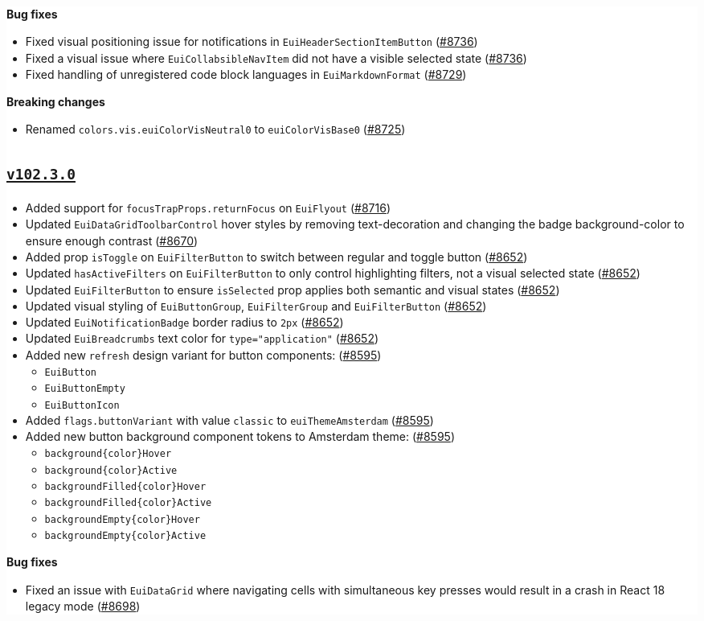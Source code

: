 **Bug fixes**

- Fixed visual positioning issue for notifications in `EuiHeaderSectionItemButton` ([#8736](https://github.com/elastic/eui/pull/8736))
- Fixed a visual issue where `EuiCollabsibleNavItem` did not have a visible selected state ([#8736](https://github.com/elastic/eui/pull/8736))
- Fixed handling of unregistered code block languages in `EuiMarkdownFormat` ([#8729](https://github.com/elastic/eui/pull/8729))

**Breaking changes**

- Renamed `colors.vis.euiColorVisNeutral0` to `euiColorVisBase0` ([#8725](https://github.com/elastic/eui/pull/8725))

## [`v102.3.0`](https://github.com/elastic/eui/releases/v102.3.0)

- Added support for `focusTrapProps.returnFocus` on `EuiFlyout` ([#8716](https://github.com/elastic/eui/pull/8716))
- Updated `EuiDataGridToolbarControl` hover styles by removing text-decoration and changing the badge background-color to ensure enough contrast ([#8670](https://github.com/elastic/eui/pull/8670))
- Added prop `isToggle` on `EuiFilterButton` to switch between regular and toggle button ([#8652](https://github.com/elastic/eui/pull/8652))
- Updated `hasActiveFilters` on `EuiFilterButton` to only control highlighting filters, not a visual selected state ([#8652](https://github.com/elastic/eui/pull/8652))
- Updated `EuiFilterButton` to ensure `isSelected` prop applies both semantic and visual states ([#8652](https://github.com/elastic/eui/pull/8652))
- Updated visual styling of `EuiButtonGroup`, `EuiFilterGroup` and `EuiFilterButton` ([#8652](https://github.com/elastic/eui/pull/8652))
- Updated `EuiNotificationBadge` border radius to `2px` ([#8652](https://github.com/elastic/eui/pull/8652))
- Updated `EuiBreadcrumbs` text color for `type="application"` ([#8652](https://github.com/elastic/eui/pull/8652))
- Added new `refresh` design variant for button components: ([#8595](https://github.com/elastic/eui/pull/8595))
  - `EuiButton`
  - `EuiButtonEmpty`
  - `EuiButtonIcon`
- Added `flags.buttonVariant` with value `classic` to `euiThemeAmsterdam` ([#8595](https://github.com/elastic/eui/pull/8595))
- Added new button background component tokens to Amsterdam theme: ([#8595](https://github.com/elastic/eui/pull/8595))
  - `background{color}Hover`
  - `background{color}Active`
  - `backgroundFilled{color}Hover`
  - `backgroundFilled{color}Active`
  - `backgroundEmpty{color}Hover`
  - `backgroundEmpty{color}Active`

**Bug fixes**

- Fixed an issue with `EuiDataGrid` where navigating cells with simultaneous key presses would result in a crash in React 18 legacy mode ([#8698](https://github.com/elastic/eui/pull/8698))
